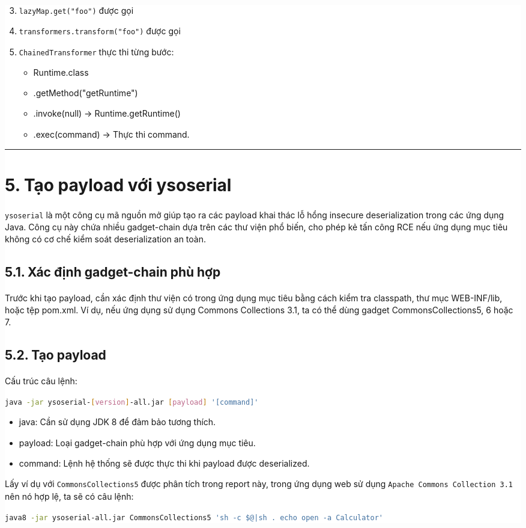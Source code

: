 3. `lazyMap.get("foo")` được gọi

4. `transformers.transform("foo")` được gọi

5. `ChainedTransformer` thực thi từng bước:

   - Runtime.class

   - .getMethod("getRuntime")

   - .invoke(null) → Runtime.getRuntime()

   - .exec(command) → Thực thi command.

---

# **5. Tạo payload với ysoserial**

`ysoserial` là một công cụ mã nguồn mở giúp tạo ra các payload khai thác lỗ hổng insecure deserialization trong các ứng dụng Java. Công cụ này chứa nhiều gadget-chain dựa trên các thư viện phổ biến, cho phép kẻ tấn công RCE nếu ứng dụng mục tiêu không có cơ chế kiểm soát deserialization an toàn.

## **5.1. Xác định gadget-chain phù hợp**

Trước khi tạo payload, cần xác định thư viện có trong ứng dụng mục tiêu bằng cách kiểm tra classpath, thư mục WEB-INF/lib, hoặc tệp pom.xml. Ví dụ, nếu ứng dụng sử dụng Commons Collections 3.1, ta có thể dùng gadget CommonsCollections5, 6 hoặc 7.

## **5.2. Tạo payload**

Cấu trúc câu lệnh:

```sh
java -jar ysoserial-[version]-all.jar [payload] '[command]'
```

- java: Cần sử dụng JDK 8 để đảm bảo tương thích.

- payload: Loại gadget-chain phù hợp với ứng dụng mục tiêu.

- command: Lệnh hệ thống sẽ được thực thi khi payload được deserialized.

Lấy ví dụ với `CommonsCollections5` được phân tích trong report này, trong ứng dụng web sử dụng `Apache Commons Collection 3.1` nên nó hợp lệ, ta sẽ có câu lệnh:

```sh
java8 -jar ysoserial-all.jar CommonsCollections5 'sh -c $@|sh . echo open -a Calculator'
```
